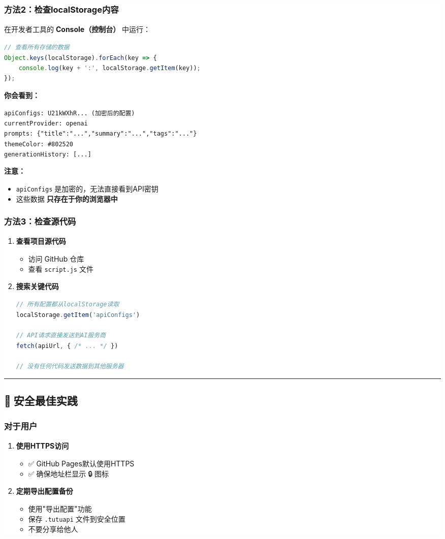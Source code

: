 ### 方法2：检查localStorage内容

在开发者工具的 **Console（控制台）** 中运行：

```javascript
// 查看所有存储的数据
Object.keys(localStorage).forEach(key => {
    console.log(key + ':', localStorage.getItem(key));
});
```

**你会看到：**
```
apiConfigs: U21kWXhR... (加密后的配置)
currentProvider: openai
prompts: {"title":"...","summary":"...","tags":"..."}
themeColor: #802520
generationHistory: [...]
```

**注意：**
- `apiConfigs` 是加密的，无法直接看到API密钥
- 这些数据 **只存在于你的浏览器中**

### 方法3：检查源代码

1. **查看项目源代码**
   - 访问 GitHub 仓库
   - 查看 `script.js` 文件

2. **搜索关键代码**
   ```javascript
   // 所有配置都从localStorage读取
   localStorage.getItem('apiConfigs')

   // API请求直接发送到AI服务商
   fetch(apiUrl, { /* ... */ })

   // 没有任何代码发送数据到其他服务器
   ```

---

## 🔐 安全最佳实践

### 对于用户

1. **使用HTTPS访问**
   - ✅ GitHub Pages默认使用HTTPS
   - ✅ 确保地址栏显示 🔒 图标

2. **定期导出配置备份**
   - 使用"导出配置"功能
   - 保存 `.tutuapi` 文件到安全位置
   - 不要分享给他人
